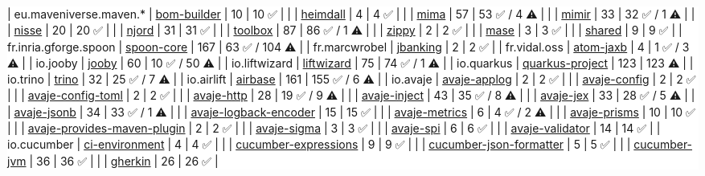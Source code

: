 | eu.maveniverse.maven.* | [bom-builder](../content/eu/maveniverse/maven/bom-builder/README.md) | 10 | 10 :white_check_mark: |
| | [heimdall](../content/eu/maveniverse/maven/heimdall/README.md) | 4 | 4 :white_check_mark: |
| | [mima](../content/eu/maveniverse/maven/mima/README.md) | 57 | 53 :white_check_mark: / 4 :warning: |
| | [mimir](../content/eu/maveniverse/maven/mimir/README.md) | 33 | 32 :white_check_mark: / 1 :warning: |
| | [nisse](../content/eu/maveniverse/maven/nisse/README.md) | 20 | 20 :white_check_mark: |
| | [njord](../content/eu/maveniverse/maven/njord/README.md) | 31 | 31 :white_check_mark: |
| | [toolbox](../content/eu/maveniverse/maven/toolbox/README.md) | 87 | 86 :white_check_mark: / 1 :warning: |
| | [zippy](../content/eu/maveniverse/maven/zippy/README.md) | 2 | 2 :white_check_mark: |
| | [mase](../content/eu/maveniverse/maven/mase/mase/README.md) | 3 | 3 :white_check_mark: |
| | [shared](../content/eu/maveniverse/maven/shared/shared/README.md) | 9 | 9 :white_check_mark: |
| fr.inria.gforge.spoon | [spoon-core](../content/fr/inria/gforge/spoon/spoon-core/README.md) | 167 | 63 :white_check_mark: / 104 :warning: |
| fr.marcwrobel | [jbanking](../content/fr/marcwrobel/jbanking/README.md) | 2 | 2 :white_check_mark: |
| fr.vidal.oss | [atom-jaxb](../content/fr/vidal/oss/README.md) | 4 | 1 :white_check_mark: / 3 :warning: |
| io.jooby | [jooby](../content/io/jooby/README.md) | 60 | 10 :white_check_mark: / 50 :warning: |
| io.liftwizard | [liftwizard](../content/io/liftwizard/README.md) | 75 | 74 :white_check_mark: / 1 :warning: |
| io.quarkus | [quarkus-project](../content/io/quarkus/README.md) | 123 | 123 :warning: |
| io.trino | [trino](../content/io/trino/README.md) | 32 | 25 :white_check_mark: / 7 :warning: |
| io.airlift | [airbase](../content/io/airlift/airbase/README.md) | 161 | 155 :white_check_mark: / 6 :warning: |
| io.avaje | [avaje-applog](../content/io/avaje/applog/README.md) | 2 | 2 :white_check_mark: |
| | [avaje-config](../content/io/avaje/config/README.md) | 2 | 2 :white_check_mark: |
| | [avaje-config-toml](../content/io/avaje/config-toml/README.md) | 2 | 2 :white_check_mark: |
| | [avaje-http](../content/io/avaje/http/README.md) | 28 | 19 :white_check_mark: / 9 :warning: |
| | [avaje-inject](../content/io/avaje/inject/README.md) | 43 | 35 :white_check_mark: / 8 :warning: |
| | [avaje-jex](../content/io/avaje/jex/README.md) | 33 | 28 :white_check_mark: / 5 :warning: |
| | [avaje-jsonb](../content/io/avaje/jsonb/README.md) | 34 | 33 :white_check_mark: / 1 :warning: |
| | [avaje-logback-encoder](../content/io/avaje/logback-encoder/README.md) | 15 | 15 :white_check_mark: |
| | [avaje-metrics](../content/io/avaje/metrics/README.md) | 6 | 4 :white_check_mark: / 2 :warning: |
| | [avaje-prisms](../content/io/avaje/prisms/README.md) | 10 | 10 :white_check_mark: |
| | [avaje-provides-maven-plugin](../content/io/avaje/provides-maven-plugin/README.md) | 2 | 2 :white_check_mark: |
| | [avaje-sigma](../content/io/avaje/sigma/README.md) | 3 | 3 :white_check_mark: |
| | [avaje-spi](../content/io/avaje/spi/README.md) | 6 | 6 :white_check_mark: |
| | [avaje-validator](../content/io/avaje/validator/README.md) | 14 | 14 :white_check_mark: |
| io.cucumber | [ci-environment](../content/io/cucumber/ci-environment/README.md) | 4 | 4 :white_check_mark: |
| | [cucumber-expressions](../content/io/cucumber/cucumber-expressions/README.md) | 9 | 9 :white_check_mark: |
| | [cucumber-json-formatter](../content/io/cucumber/cucumber-json-formatter/README.md) | 5 | 5 :white_check_mark: |
| | [cucumber-jvm](../content/io/cucumber/cucumber-jvm/README.md) | 36 | 36 :white_check_mark: |
| | [gherkin](../content/io/cucumber/gherkin/README.md) | 26 | 26 :white_check_mark: |